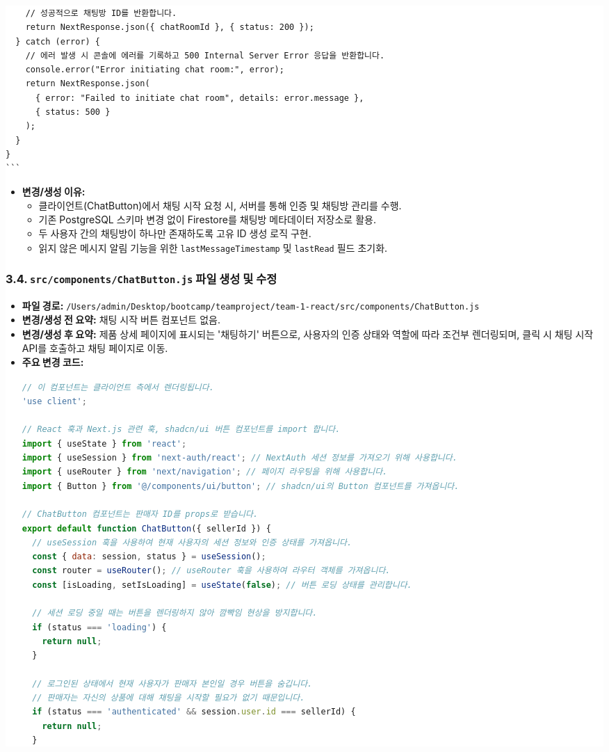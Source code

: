         // 성공적으로 채팅방 ID를 반환합니다.
        return NextResponse.json({ chatRoomId }, { status: 200 });
      } catch (error) {
        // 에러 발생 시 콘솔에 에러를 기록하고 500 Internal Server Error 응답을 반환합니다.
        console.error("Error initiating chat room:", error);
        return NextResponse.json(
          { error: "Failed to initiate chat room", details: error.message },
          { status: 500 }
        );
      }
    }
    ```
*   **변경/생성 이유:**
    *   클라이언트(ChatButton)에서 채팅 시작 요청 시, 서버를 통해 인증 및 채팅방 관리를 수행.
    *   기존 PostgreSQL 스키마 변경 없이 Firestore를 채팅방 메타데이터 저장소로 활용.
    *   두 사용자 간의 채팅방이 하나만 존재하도록 고유 ID 생성 로직 구현.
    *   읽지 않은 메시지 알림 기능을 위한 `lastMessageTimestamp` 및 `lastRead` 필드 초기화.

### 3.4. `src/components/ChatButton.js` 파일 생성 및 수정

*   **파일 경로:** `/Users/admin/Desktop/bootcamp/teamproject/team-1-react/src/components/ChatButton.js`
*   **변경/생성 전 요약:** 채팅 시작 버튼 컴포넌트 없음.
*   **변경/생성 후 요약:** 제품 상세 페이지에 표시되는 '채팅하기' 버튼으로, 사용자의 인증 상태와 역할에 따라 조건부 렌더링되며, 클릭 시 채팅 시작 API를 호출하고 채팅 페이지로 이동.
*   **주요 변경 코드:**
    ```javascript
    // 이 컴포넌트는 클라이언트 측에서 렌더링됩니다.
    'use client';

    // React 훅과 Next.js 관련 훅, shadcn/ui 버튼 컴포넌트를 import 합니다.
    import { useState } from 'react';
    import { useSession } from 'next-auth/react'; // NextAuth 세션 정보를 가져오기 위해 사용합니다.
    import { useRouter } from 'next/navigation'; // 페이지 라우팅을 위해 사용합니다.
    import { Button } from '@/components/ui/button'; // shadcn/ui의 Button 컴포넌트를 가져옵니다.

    // ChatButton 컴포넌트는 판매자 ID를 props로 받습니다.
    export default function ChatButton({ sellerId }) {
      // useSession 훅을 사용하여 현재 사용자의 세션 정보와 인증 상태를 가져옵니다.
      const { data: session, status } = useSession();
      const router = useRouter(); // useRouter 훅을 사용하여 라우터 객체를 가져옵니다.
      const [isLoading, setIsLoading] = useState(false); // 버튼 로딩 상태를 관리합니다.

      // 세션 로딩 중일 때는 버튼을 렌더링하지 않아 깜빡임 현상을 방지합니다.
      if (status === 'loading') {
        return null;
      }

      // 로그인된 상태에서 현재 사용자가 판매자 본인일 경우 버튼을 숨깁니다.
      // 판매자는 자신의 상품에 대해 채팅을 시작할 필요가 없기 때문입니다.
      if (status === 'authenticated' && session.user.id === sellerId) {
        return null;
      }
